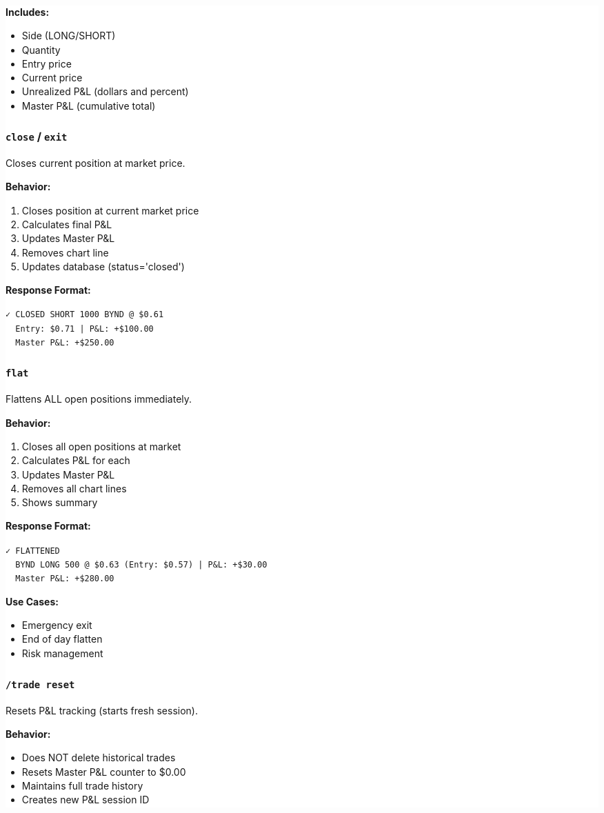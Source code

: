 **Includes:**
- Side (LONG/SHORT)
- Quantity
- Entry price
- Current price
- Unrealized P&L (dollars and percent)
- Master P&L (cumulative total)

### `close` / `exit`
Closes current position at market price.

**Behavior:**
1. Closes position at current market price
2. Calculates final P&L
3. Updates Master P&L
4. Removes chart line
5. Updates database (status='closed')

**Response Format:**
```
✓ CLOSED SHORT 1000 BYND @ $0.61
  Entry: $0.71 | P&L: +$100.00
  Master P&L: +$250.00
```

### `flat`
Flattens ALL open positions immediately.

**Behavior:**
1. Closes all open positions at market
2. Calculates P&L for each
3. Updates Master P&L
4. Removes all chart lines
5. Shows summary

**Response Format:**
```
✓ FLATTENED
  BYND LONG 500 @ $0.63 (Entry: $0.57) | P&L: +$30.00
  Master P&L: +$280.00
```

**Use Cases:**
- Emergency exit
- End of day flatten
- Risk management

### `/trade reset`
Resets P&L tracking (starts fresh session).

**Behavior:**
- Does NOT delete historical trades
- Resets Master P&L counter to $0.00
- Maintains full trade history
- Creates new P&L session ID
